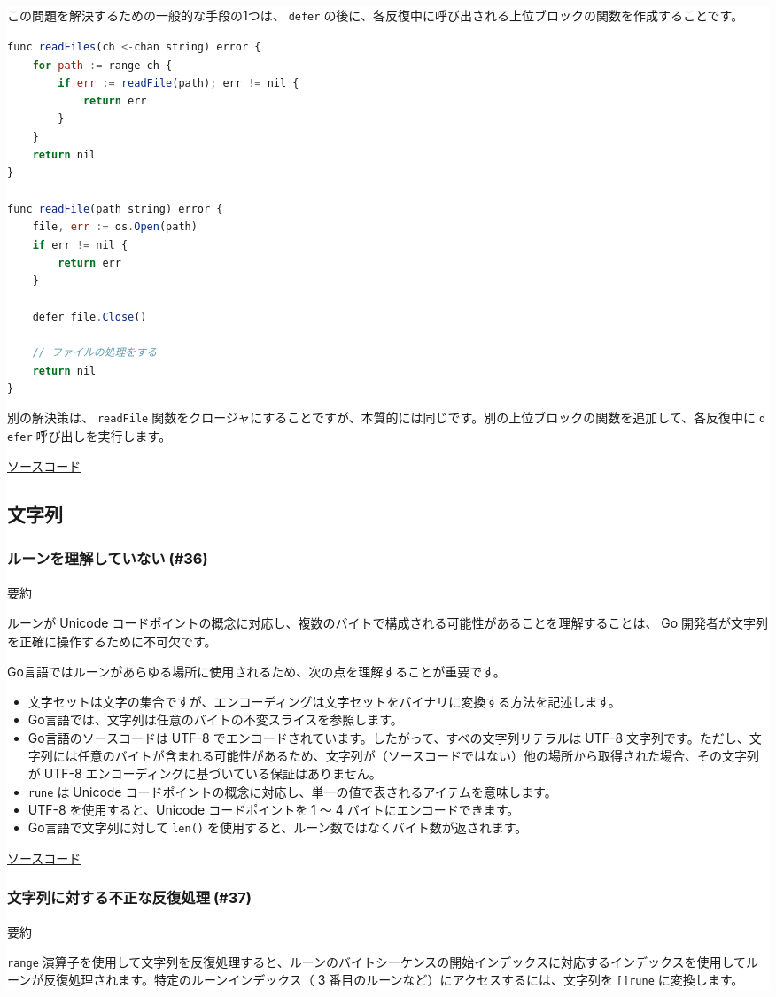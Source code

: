 この問題を解決するための一般的な手段の1つは、 `defer` の後に、各反復中に呼び出される上位ブロックの関数を作成することです。

```js
func readFiles(ch <-chan string) error {
    for path := range ch {
        if err := readFile(path); err != nil {
            return err
        }
    }
    return nil
}

func readFile(path string) error {
    file, err := os.Open(path)
    if err != nil {
        return err
    }

    defer file.Close()

    // ファイルの処理をする
    return nil
}
```

別の解決策は、 `readFile` 関数をクロージャにすることですが、本質的には同じです。別の上位ブロックの関数を追加して、各反復中に `defer` 呼び出しを実行します。

[ソースコード](https://github.com/teivah/100-go-mistakes/tree/master/src/04-control-structures/35-defer-loop/main.go)

## 文字列

### ルーンを理解していない (#36)

要約

ルーンが Unicode コードポイントの概念に対応し、複数のバイトで構成される可能性があることを理解することは、 Go 開発者が文字列を正確に操作するために不可欠です。

Go言語ではルーンがあらゆる場所に使用されるため、次の点を理解することが重要です。

- 文字セットは文字の集合ですが、エンコーディングは文字セットをバイナリに変換する方法を記述します。
- Go言語では、文字列は任意のバイトの不変スライスを参照します。
- Go言語のソースコードは UTF-8 でエンコードされています。したがって、すべの文字列リテラルは UTF-8 文字列です。ただし、文字列には任意のバイトが含まれる可能性があるため、文字列が（ソースコードではない）他の場所から取得された場合、その文字列が UTF-8 エンコーディングに基づいている保証はありません。
- `rune` は Unicode コードポイントの概念に対応し、単一の値で表されるアイテムを意味します。
- UTF-8 を使用すると、Unicode コードポイントを 1 ～ 4 バイトにエンコードできます。
- Go言語で文字列に対して `len()` を使用すると、ルーン数ではなくバイト数が返されます。

[ソースコード](https://github.com/teivah/100-go-mistakes/tree/master/src/05-strings/36-rune/main.go)

### 文字列に対する不正な反復処理 (#37)

要約

`range` 演算子を使用して文字列を反復処理すると、ルーンのバイトシーケンスの開始インデックスに対応するインデックスを使用してルーンが反復処理されます。特定のルーンインデックス（ 3 番目のルーンなど）にアクセスするには、文字列を `[]rune` に変換します。
